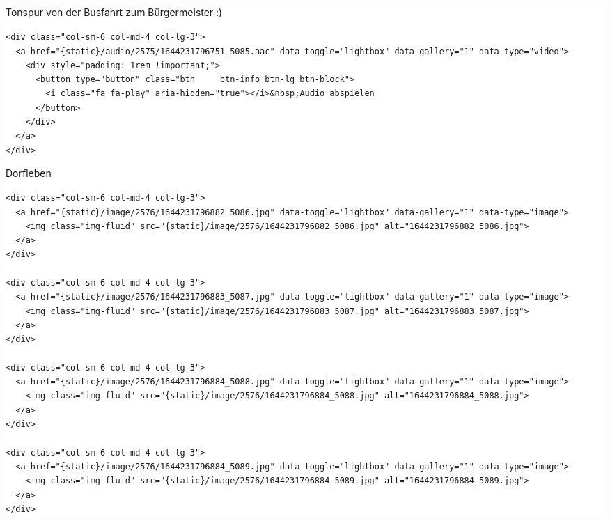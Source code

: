   </div>
</div>




Tonspur von der Busfahrt zum Bürgermeister :)


<div class="container-fluid">
  <div class="row gallery">

    <div class="col-sm-6 col-md-4 col-lg-3">
      <a href="{static}/audio/2575/1644231796751_5085.aac" data-toggle="lightbox" data-gallery="1" data-type="video">
        <div style="padding: 1rem !important;">
          <button type="button" class="btn     btn-info btn-lg btn-block">
            <i class="fa fa-play" aria-hidden="true"></i>&nbsp;Audio abspielen
          </button>
        </div>
      </a>
    </div>

  </div>
</div>




Dorfleben


<div class="container-fluid">
  <div class="row gallery">

    <div class="col-sm-6 col-md-4 col-lg-3">
      <a href="{static}/image/2576/1644231796882_5086.jpg" data-toggle="lightbox" data-gallery="1" data-type="image">
        <img class="img-fluid" src="{static}/image/2576/1644231796882_5086.jpg" alt="1644231796882_5086.jpg">
      </a>
    </div>

    <div class="col-sm-6 col-md-4 col-lg-3">
      <a href="{static}/image/2576/1644231796883_5087.jpg" data-toggle="lightbox" data-gallery="1" data-type="image">
        <img class="img-fluid" src="{static}/image/2576/1644231796883_5087.jpg" alt="1644231796883_5087.jpg">
      </a>
    </div>

    <div class="col-sm-6 col-md-4 col-lg-3">
      <a href="{static}/image/2576/1644231796884_5088.jpg" data-toggle="lightbox" data-gallery="1" data-type="image">
        <img class="img-fluid" src="{static}/image/2576/1644231796884_5088.jpg" alt="1644231796884_5088.jpg">
      </a>
    </div>

    <div class="col-sm-6 col-md-4 col-lg-3">
      <a href="{static}/image/2576/1644231796884_5089.jpg" data-toggle="lightbox" data-gallery="1" data-type="image">
        <img class="img-fluid" src="{static}/image/2576/1644231796884_5089.jpg" alt="1644231796884_5089.jpg">
      </a>
    </div>

